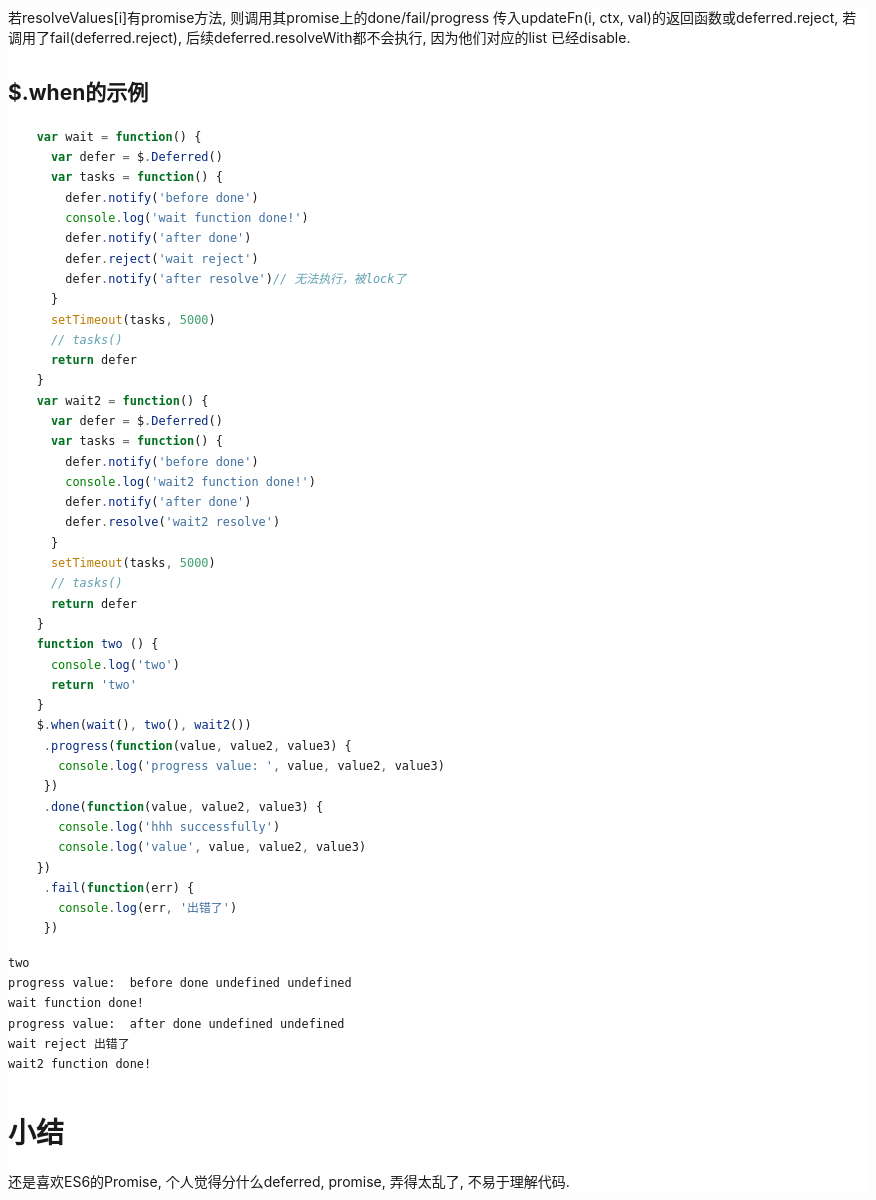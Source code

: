 
若resolveValues[i]有promise方法, 则调用其promise上的done/fail/progress 传入updateFn(i, ctx, val)的返回函数或deferred.reject, 若调用了fail(deferred.reject), 后续deferred.resolveWith都不会执行, 因为他们对应的list 已经disable.

## \$.when的示例
```JavaScript
    var wait = function() {
      var defer = $.Deferred()
      var tasks = function() {
        defer.notify('before done')
        console.log('wait function done!')
        defer.notify('after done')
        defer.reject('wait reject')
        defer.notify('after resolve')// 无法执行，被lock了
      }
      setTimeout(tasks, 5000)
      // tasks()
      return defer
    }
    var wait2 = function() {
      var defer = $.Deferred()
      var tasks = function() {
        defer.notify('before done')
        console.log('wait2 function done!')
        defer.notify('after done')
        defer.resolve('wait2 resolve')
      }
      setTimeout(tasks, 5000)
      // tasks()
      return defer
    }
    function two () {
      console.log('two')
      return 'two'
    }
    $.when(wait(), two(), wait2())
     .progress(function(value, value2, value3) {
       console.log('progress value: ', value, value2, value3)
     })
     .done(function(value, value2, value3) {
       console.log('hhh successfully')
       console.log('value', value, value2, value3)
    })
     .fail(function(err) {
       console.log(err, '出错了')
     })
```
```
two
progress value:  before done undefined undefined
wait function done!
progress value:  after done undefined undefined
wait reject 出错了
wait2 function done!
```

# 小结
还是喜欢ES6的Promise, 个人觉得分什么deferred, promise, 弄得太乱了, 不易于理解代码.

[1]: https://raw.githubusercontent.com/fangbinwei/zepto_src_analysis/master/book/image/deferred/zepto_deferred.png